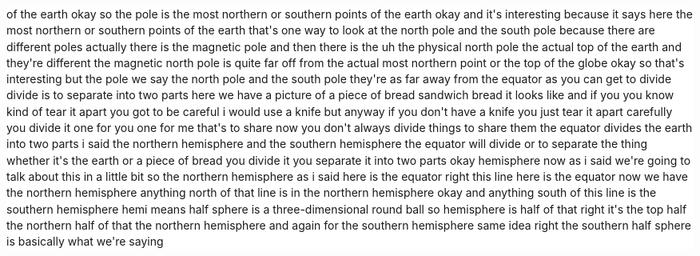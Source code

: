 of the earth okay so the pole is the
most
northern or southern points of
the earth okay and it's interesting
because
it says here the most northern or
southern points of the earth that's one
way to look at the
north pole and the south pole because
there are different poles actually
there is the magnetic pole and then
there is the uh
the physical north pole the actual top
of the earth and they're different
the magnetic north pole is quite far off
from the
actual most northern point or the top of
the globe
okay so that's interesting but the pole
we say the north pole
and the south pole they're as far away
from the equator as you can get
to divide divide is to separate into two
parts here we have a picture of a piece
of bread
sandwich bread it looks like and if you
you know kind of tear it apart you got
to be careful
i would use a knife but anyway if you
don't have a knife you just tear it
apart carefully
you divide it one for you one for me
that's to share now you don't always
divide things to share them
the equator divides the earth into two
parts i said
the northern hemisphere and the southern
hemisphere the equator will divide
or to separate the thing whether it's
the earth or a piece of bread
you divide it you separate it into two
parts
okay hemisphere now
as i said we're going to talk about this
in a little bit so the northern
hemisphere as i said
here is the equator right this line here
is the equator
now we have the northern hemisphere
anything north of that line
is in the northern hemisphere okay
and anything south of this line
is the southern hemisphere hemi means
half sphere is a
three-dimensional round ball so
hemisphere
is half of that right it's the top half
the northern
half of that the northern hemisphere and
again
for the southern hemisphere same idea
right
the southern half sphere is basically
what we're saying